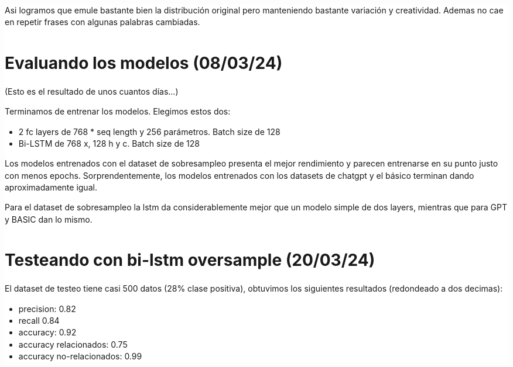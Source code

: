 Asi logramos que emule bastante bien la distribución original pero manteniendo bastante variación y creatividad. Ademas no cae en repetir frases con algunas palabras cambiadas.


# Evaluando los modelos (08/03/24)

(Esto es el resultado de unos cuantos días...)

Terminamos de entrenar los modelos. Elegimos estos dos:

- 2 fc layers de 768 * seq length y 256 parámetros. Batch size de 128
- Bi-LSTM de 768 x, 128 h y c. Batch size de 128

Los modelos entrenados con el dataset de sobresampleo presenta el mejor rendimiento
y parecen entrenarse en su punto justo con menos epochs. Sorprendentemente, 
los modelos entrenados con los datasets de chatgpt y el básico terminan dando
aproximadamente igual.

Para el dataset de sobresampleo la lstm da considerablemente mejor que un modelo simple de dos layers, mientras que para GPT y BASIC dan lo mismo.


# Testeando con bi-lstm oversample (20/03/24)

El dataset de testeo tiene casi 500 datos (28% clase positiva), obtuvimos los siguientes resultados (redondeado a dos decimas):

- precision: 0.82
- recall 0.84
- accuracy: 0.92
- accuracy relacionados: 0.75
- accuracy no-relacionados: 0.99
